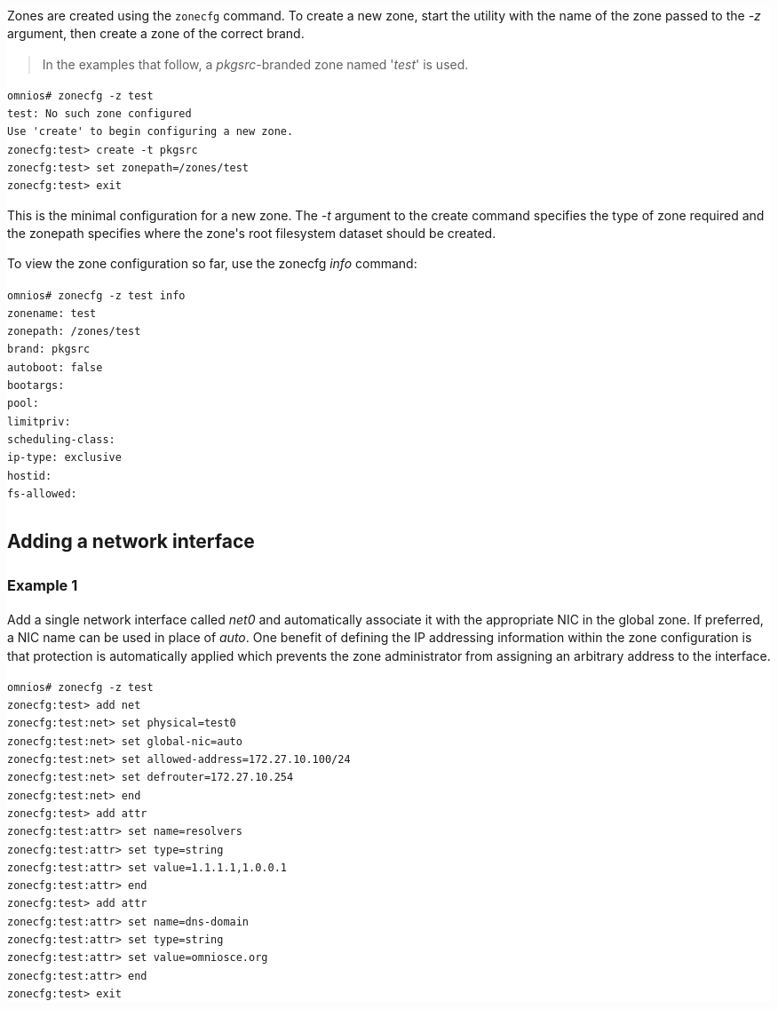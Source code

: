 Zones are created using the `zonecfg` command. To create a new zone, start
the utility with the name of the zone passed to the _-z_ argument, then
create a zone of the correct brand.

> In the examples that follow, a _pkgsrc_-branded zone named '_test_' is used.

```terminal
omnios# zonecfg -z test
test: No such zone configured
Use 'create' to begin configuring a new zone.
zonecfg:test> create -t pkgsrc
zonecfg:test> set zonepath=/zones/test
zonecfg:test> exit
```

This is the minimal configuration for a new zone. The _-t_ argument to the
create command specifies the type of zone required and the zonepath specifies
where the zone's root filesystem dataset should be created.

To view the zone configuration so far, use the zonecfg _info_ command:

```terminal
omnios# zonecfg -z test info
zonename: test
zonepath: /zones/test
brand: pkgsrc
autoboot: false
bootargs:
pool:
limitpriv:
scheduling-class:
ip-type: exclusive
hostid:
fs-allowed:
```

## Adding a network interface

### Example 1

Add a single network interface called _net0_ and automatically associate it
with the appropriate NIC in the global zone. If preferred, a NIC name can
be used in place of _auto_. One benefit of defining the IP addressing
information within the zone configuration is that protection is automatically
applied which prevents the zone administrator from assigning an arbitrary
address to the interface.

```terminal
omnios# zonecfg -z test
zonecfg:test> add net
zonecfg:test:net> set physical=test0
zonecfg:test:net> set global-nic=auto
zonecfg:test:net> set allowed-address=172.27.10.100/24
zonecfg:test:net> set defrouter=172.27.10.254
zonecfg:test:net> end
zonecfg:test> add attr
zonecfg:test:attr> set name=resolvers
zonecfg:test:attr> set type=string
zonecfg:test:attr> set value=1.1.1.1,1.0.0.1
zonecfg:test:attr> end
zonecfg:test> add attr
zonecfg:test:attr> set name=dns-domain
zonecfg:test:attr> set type=string
zonecfg:test:attr> set value=omniosce.org
zonecfg:test:attr> end
zonecfg:test> exit
```